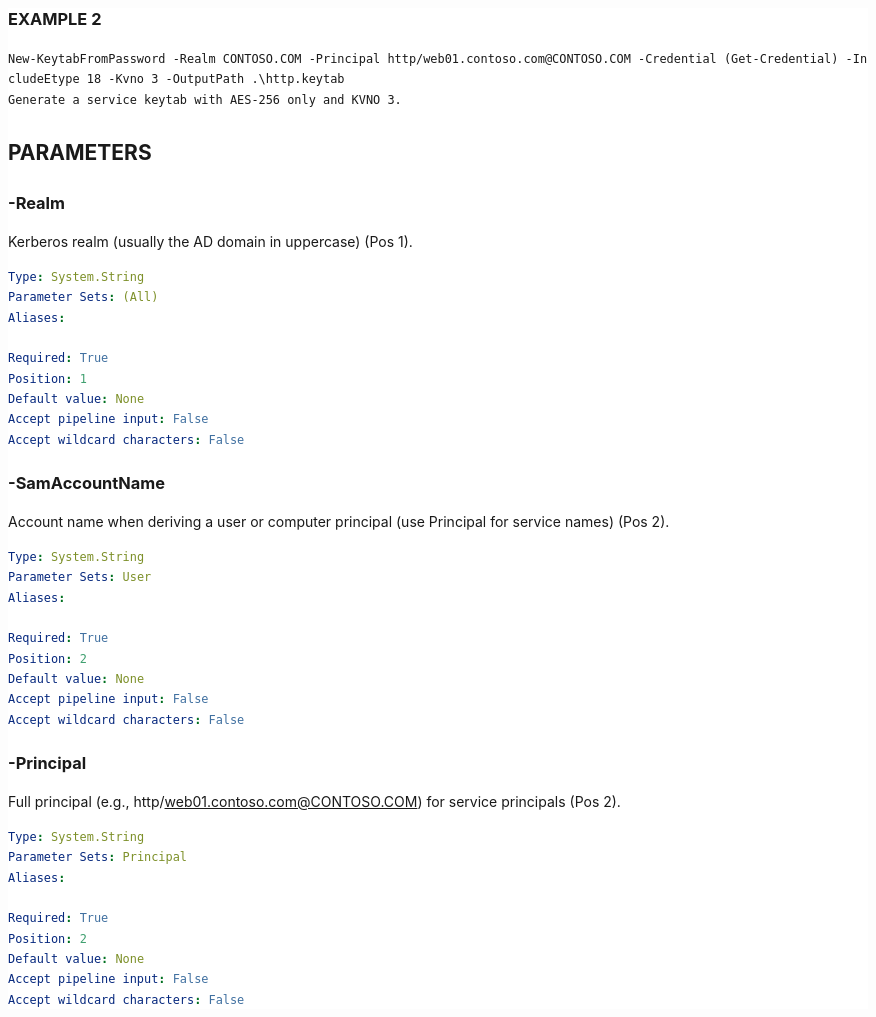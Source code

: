 ### EXAMPLE 2
```
New-KeytabFromPassword -Realm CONTOSO.COM -Principal http/web01.contoso.com@CONTOSO.COM -Credential (Get-Credential) -IncludeEtype 18 -Kvno 3 -OutputPath .\http.keytab
Generate a service keytab with AES-256 only and KVNO 3.
```

## PARAMETERS

### -Realm
Kerberos realm (usually the AD domain in uppercase) (Pos 1).

```yaml
Type: System.String
Parameter Sets: (All)
Aliases:

Required: True
Position: 1
Default value: None
Accept pipeline input: False
Accept wildcard characters: False
```

### -SamAccountName
Account name when deriving a user or computer principal (use Principal for service names) (Pos 2).

```yaml
Type: System.String
Parameter Sets: User
Aliases:

Required: True
Position: 2
Default value: None
Accept pipeline input: False
Accept wildcard characters: False
```

### -Principal
Full principal (e.g., http/web01.contoso.com@CONTOSO.COM) for service principals (Pos 2).

```yaml
Type: System.String
Parameter Sets: Principal
Aliases:

Required: True
Position: 2
Default value: None
Accept pipeline input: False
Accept wildcard characters: False
```
